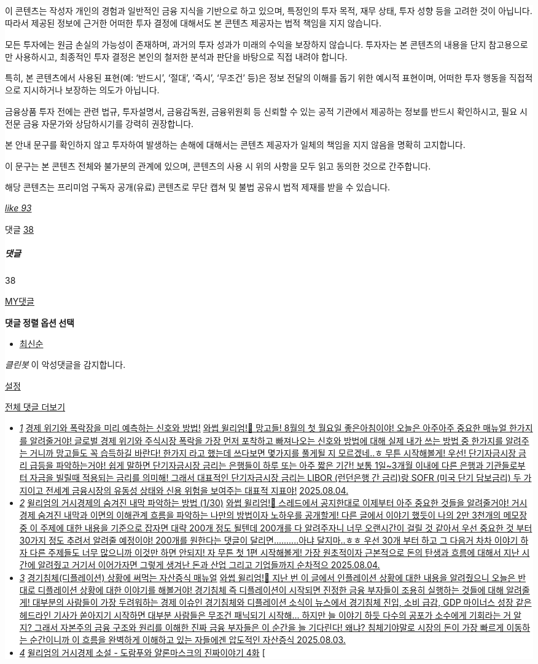 이 콘텐츠는 작성자 개인의 경험과 일반적인 금융 지식을 기반으로 하고 있으며, 특정인의 투자 목적, 재무 상태, 투자 성향 등을 고려한 것이 아닙니다. 따라서 제공된 정보에 근거한 어떠한 투자 결정에 대해서도 본 콘텐츠 제공자는 법적 책임을 지지 않습니다.

모든 투자에는 원금 손실의 가능성이 존재하며, 과거의 투자 성과가 미래의 수익을 보장하지 않습니다. 투자자는 본 콘텐츠의 내용을 단지 참고용으로만 사용하시고, 최종적인 투자 결정은 본인의 철저한 분석과 판단을 바탕으로 직접 내려야 합니다.

특히, 본 콘텐츠에서 사용된 표현(예: ‘반드시’, ‘절대’, ‘즉시’, ‘무조건’ 등)은 정보 전달의 이해를 돕기 위한 예시적 표현이며, 어떠한 투자 행동을 직접적으로 지시하거나 보장하는 의도가 아닙니다.

금융상품 투자 전에는 관련 법규, 투자설명서, 금융감독원, 금융위원회 등 신뢰할 수 있는 공적 기관에서 제공하는 정보를 반드시 확인하시고, 필요 시 전문 금융 자문가와 상담하시기를 강력히 권장합니다.

본 안내 문구를 확인하지 않고 투자하여 발생하는 손해에 대해서는 콘텐츠 제공자가 일체의 책임을 지지 않음을 명확히 고지합니다.

이 문구는 본 콘텐츠 전체와 불가분의 관계에 있으며, 콘텐츠의 사용 시 위의 사항을 모두 읽고 동의한 것으로 간주합니다.

해당 콘텐츠는 프리미엄 구독자 공개(유료) 콘텐츠로 무단 캡쳐 및 불법 공유시 법적 제재를 받을 수 있습니다.

[*like* *93*](https://contents.premium.naver.com/willam/william/contents/#)

댓글 [38](https://contents.premium.naver.com/willam/william/comment/250804160323304yd)

##### 댓글

38

[MY댓글](https://contents.premium.naver.com/willam/william/contents/#)

**댓글 정렬 옵션 선택**

- [최신순](https://contents.premium.naver.com/willam/william/contents/#)

*클린봇* 이 악성댓글을 감지합니다.

[설정](https://contents.premium.naver.com/willam/william/contents/#)

[전체 댓글 더보기](https://contents.premium.naver.com/willam/william/contents/#)

- [*1*](https://contents.premium.naver.com/willam/william/contents/250804104823710mv)
	[경제 위기와 폭락장을 미리 예측하는 신호와 방법!](https://contents.premium.naver.com/willam/william/contents/250804104823710mv)
	[와썹 윌리엄!🥭 망고들! 8월의 첫 월요일 좋은아침이야! 오늘은 아주아주 중요한 매뉴얼 한가지를 알려줄거야! 글로벌 경제 위기와 주식시장 폭락을 가장 먼저 포착하고 빠져나오는 신호와 방법에 대해 실제 내가 쓰는 방법 중 한가지를 알려주는 거니까 망고들도 꼭 습득하길 바란다! 한가지 라고 했는데 쓰다보면 몇가지를 풀게될 지 모르겠네..ㅎ 무튼 시작해볼게! 우선! 단기자금시장 금리 급등을 파악하는거야! 쉽게 말하면 단기자금시장 금리는 은행들이 하루 또는 아주 짧은 기간! 보통 1일~3개월 이내에 다른 은행과 기관들로부터 자금을 빌릴때 적용되는 금리를 의미해! 그래서 대표적인 단기자금시장 금리는 LIBOR (런던은행 간 금리)랑 SOFR (미국 단기 담보금리) 두 가지이고 전세계 금융시장의 유동성 상태와 신용 위험을 보여주는 대표적 지표야!](https://contents.premium.naver.com/willam/william/contents/250804104823710mv)
	[2025.08.04.](https://contents.premium.naver.com/willam/william/contents/250804104823710mv)
- [*2*](https://contents.premium.naver.com/willam/william/contents/250804160323304yd)
	[윌리엄의 거시경제의 숨겨진 내막 파악하는 방법 (1/30)](https://contents.premium.naver.com/willam/william/contents/250804160323304yd)
	[
	와썹 윌리엄!🥭 스레드에서 공지한대로 이제부터 아주 중요한 것들을 알려줄거야! 거시경제 숨겨진 내막과 이면의 이해관계 흐름을 파악하는 나만의 방법이자 노하우를 공개할게! 다른 글에서 이야기 했듯이 나의 2만 3천개의 메모장 중 이 주제에 대한 내용을 기준으로 잡자면 대략 200개 정도 될텐데 200개를 다 알려주자니 너무 오랜시간이 걸릴 것 같아서 우선 중요한 것 부터 30가지 정도 추려서 알려줄 예정이야! 200개를 원한다는 댓글이 달리면..........아냐 달지마..ㅎㅎ 우선 30개 부터 하고 그 다음거 차차 이야기 하자 다른 주제들도 너무 많으니까 이것만 하면 안되지! 자 무튼 첫 1편 시작해볼게! 가장 원초적이자 근본적으로 돈의 탄생과 흐름에 대해서 지난 시간에 알려줬고 거기서 이어가자면 그렇게 생겨난 돈과 산업 그리고 기업들까지 순차적으
	2025.08.04.](https://contents.premium.naver.com/willam/william/contents/250804160323304yd)
- [*3*](https://contents.premium.naver.com/willam/william/contents/250802125659649su)
	[경기침체(디플레이션) 상황에 써먹는 자산증식 매뉴얼](https://contents.premium.naver.com/willam/william/contents/250802125659649su)
	[
	와썹 윌리엄!🥭 지난 번 이 글에서 인플레이션 상황에 대한 내용을 알려줬으니 오늘은 반대로 디플레이션 상황에 대한 이야기를 해볼거야! 경기침체 즉 디플레이션이 시작되면 진정한 금융 부자들이 조용히 실행하는 것들에 대해 알려줄게! 대부분의 사람들이 가장 두려워하는 경제 이슈인 경기침체와 디플레이션 소식이 뉴스에서 경기침체 진입, 소비 급감, GDP 마이너스 성장 같은 헤드라인 기사가 쏟아지기 시작하면 대부분 사람들은 무조건 패닉되기 시작해... 하지만 늘 이야기 하듯 다수의 공포가 소수에게 기회라는 거 알지? 그래서 자본주의 금융 구조와 원리를 이해한 진짜 금융 부자들은 이 순간을 늘 기다린다! 왜냐? 침체기야말로 시장의 돈이 가장 빠르게 이동하는 순간이니까 이 흐름을 완벽하게 이해하고 있는 자들에겐 압도적인 자산증식
	2025.08.03.](https://contents.premium.naver.com/willam/william/contents/250802125659649su)
- [*4*](https://contents.premium.naver.com/willam/william/contents/250804170253234qg)
	[윌리엄의 거시경제 소설 - 도람푸와 얄론마스크의 진짜이야기 4화](https://contents.premium.naver.com/willam/william/contents/250804170253234qg)
	[